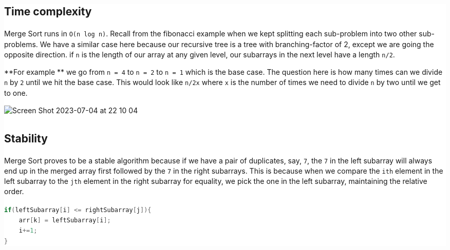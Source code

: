 
## Time complexity

Merge Sort runs in ```O(n log n)```.
Recall from the fibonacci example when we kept splitting each sub-problem into two other sub-problems. We have a similar case here because our recursive tree is a tree with branching-factor of 2, except we are going the opposite direction. if ```n``` is the length of our array at any given level, our subarrays in the next level have a length ```n/2```.

**For example ** we go from ```n = 4``` to ```n = 2``` to ```n = 1``` which is the base case. The question here is how many times can we divide ```n``` by ```2``` until we hit the base case.
This would look like ```n/2x``` where ```x``` is the number of times we need to divide ```n``` by two until we get to one.

<img width="689" alt="Screen Shot 2023-07-04 at 22 10 04" src="https://github.com/Alisherka7/Baekjoon/assets/38793933/7ae4433d-c176-4a28-8246-f6f77f1c46fd">

## Stability

Merge Sort proves to be a stable algorithm because if we have a pair of duplicates, say, ```7```, the ```7``` in the left subarray will always end up in the merged array first followed by the ```7``` in the right subarrays. This is because when we compare the ```ith``` element in the left subarray to the ```jth``` element in the right subarray for equality, we pick the one in the left subarray, maintaining the relative order.

```java
if(leftSubarray[i] <= rightSubarray[j]){
    arr[k] = leftSubarray[i];
    i+=1;
}
```